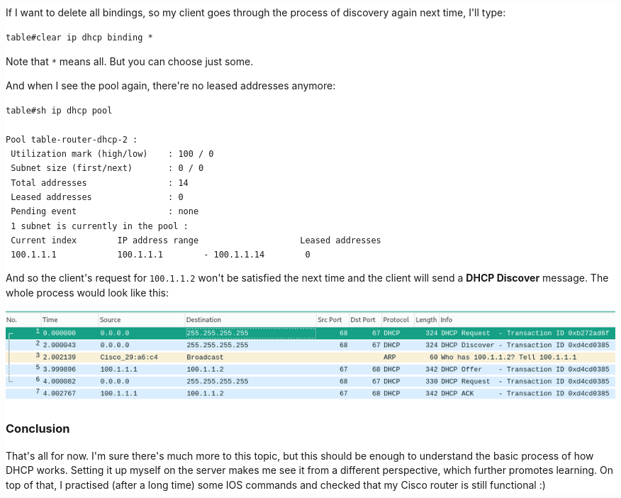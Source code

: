 If I want to delete all bindings, so my client goes through the process of discovery again next time, I'll type:

```
table#clear ip dhcp binding *
```

Note that `*` means all. But you can choose just some.

And when I see the pool again, there're no leased addresses anymore:

```
table#sh ip dhcp pool        

Pool table-router-dhcp-2 :
 Utilization mark (high/low)    : 100 / 0
 Subnet size (first/next)       : 0 / 0 
 Total addresses                : 14
 Leased addresses               : 0
 Pending event                  : none
 1 subnet is currently in the pool :
 Current index        IP address range                    Leased addresses
 100.1.1.1            100.1.1.1        - 100.1.1.14        0
```

And so the client's request for `100.1.1.2` won't be satisfied the next time and the client will send a **DHCP Discover** message. The whole process would look like this:

![image](/images/captures/dhcp_not_satisfied.png)

### Conclusion

That's all for now. I'm sure there's much more to this topic, but this should be enough to understand the basic process of how DHCP works. Setting it up myself on the server makes me see it from a different perspective, which further promotes learning. On top of that, I practised (after a long time) some IOS commands and checked that my Cisco router is still functional :)